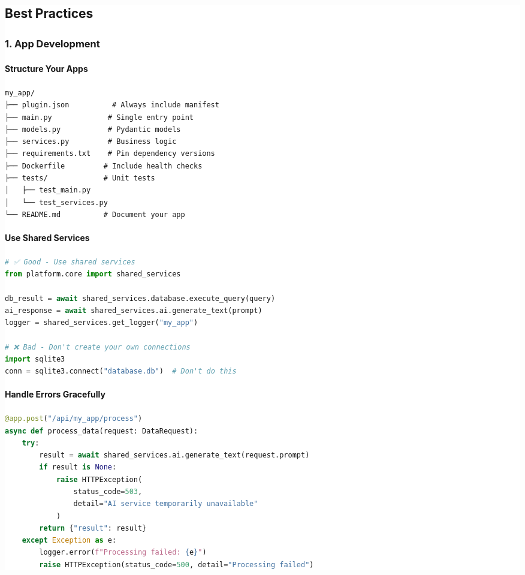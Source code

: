 
## Best Practices

### 1. App Development

#### Structure Your Apps

```
my_app/
├── plugin.json          # Always include manifest
├── main.py             # Single entry point
├── models.py           # Pydantic models
├── services.py         # Business logic
├── requirements.txt    # Pin dependency versions
├── Dockerfile         # Include health checks
├── tests/             # Unit tests
│   ├── test_main.py
│   └── test_services.py
└── README.md          # Document your app
```

#### Use Shared Services

```python
# ✅ Good - Use shared services
from platform.core import shared_services

db_result = await shared_services.database.execute_query(query)
ai_response = await shared_services.ai.generate_text(prompt)
logger = shared_services.get_logger("my_app")

# ❌ Bad - Don't create your own connections
import sqlite3
conn = sqlite3.connect("database.db")  # Don't do this
```

#### Handle Errors Gracefully

```python
@app.post("/api/my_app/process")
async def process_data(request: DataRequest):
    try:
        result = await shared_services.ai.generate_text(request.prompt)
        if result is None:
            raise HTTPException(
                status_code=503, 
                detail="AI service temporarily unavailable"
            )
        return {"result": result}
    except Exception as e:
        logger.error(f"Processing failed: {e}")
        raise HTTPException(status_code=500, detail="Processing failed")
```
